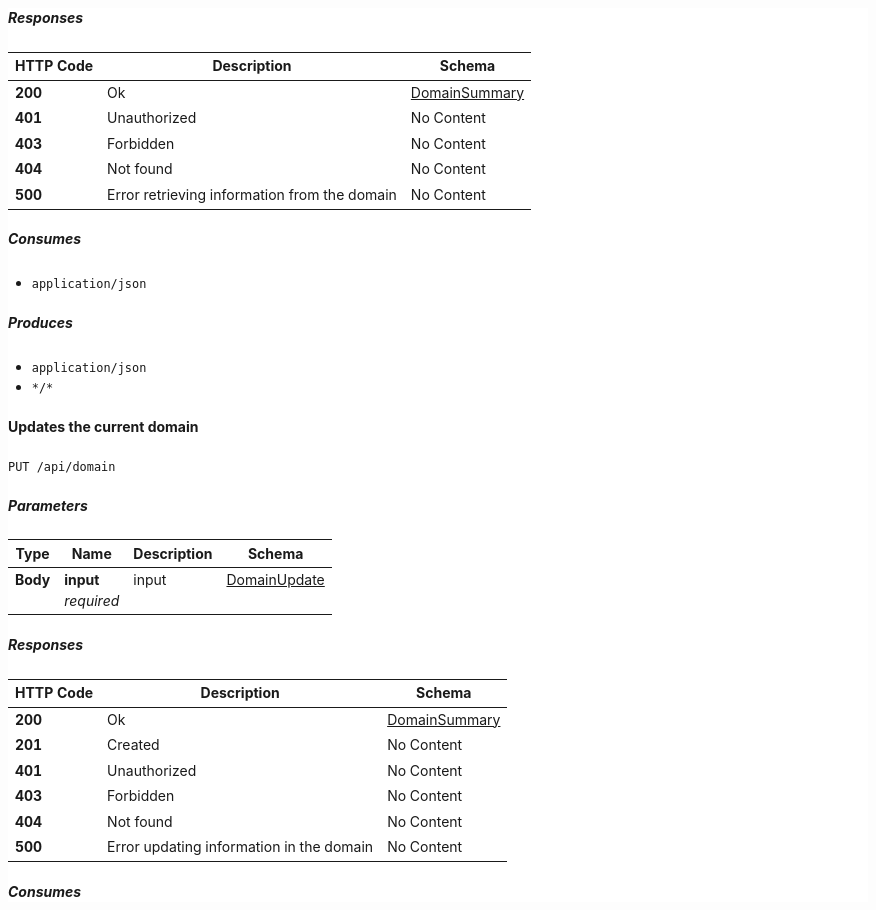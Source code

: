 
##### Responses

|HTTP Code|Description|Schema|
|---|---|---|
|**200**|Ok|[DomainSummary](#domainsummary)|
|**401**|Unauthorized|No Content|
|**403**|Forbidden|No Content|
|**404**|Not found|No Content|
|**500**|Error retrieving information from the domain|No Content|


##### Consumes

* `application/json`


##### Produces

* `application/json`
* `*/*`


<a name="updateusingput_3"></a>
#### Updates the current domain
```
PUT /api/domain
```


##### Parameters

|Type|Name|Description|Schema|
|---|---|---|---|
|**Body**|**input**  <br>*required*|input|[DomainUpdate](#domainupdate)|


##### Responses

|HTTP Code|Description|Schema|
|---|---|---|
|**200**|Ok|[DomainSummary](#domainsummary)|
|**201**|Created|No Content|
|**401**|Unauthorized|No Content|
|**403**|Forbidden|No Content|
|**404**|Not found|No Content|
|**500**|Error updating information in the domain|No Content|


##### Consumes
